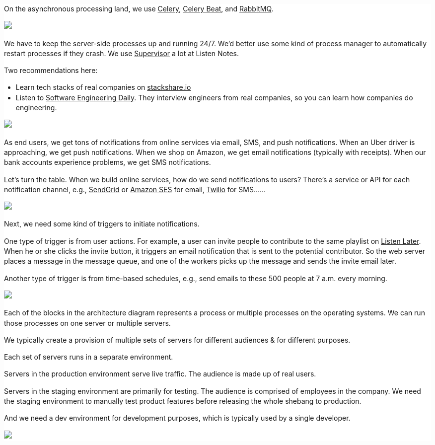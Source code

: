 On the asynchronous processing land, we use [Celery][24], [Celery Beat][25], and [RabbitMQ][26].

![](https://www.freecodecamp.org/news/content/images/2019/08/0_C2dVWNEIv_f_pQHA.jpeg)

We have to keep the server-side processes up and running 24/7. We’d better use some kind of process manager to automatically restart processes if they crash. We use [Supervisor][27] a lot at Listen Notes.

Two recommendations here:

-   Learn tech stacks of real companies on [stackshare.io][28]
-   Listen to [Software Engineering Daily][29]. They interview engineers from real companies, so you can learn how companies do engineering.

![](https://www.freecodecamp.org/news/content/images/2019/08/0_EeishiFBoh3ISQWh.jpeg)

As end users, we get tons of notifications from online services via email, SMS, and push notifications. When an Uber driver is approaching, we get push notifications. When we shop on Amazon, we get email notifications (typically with receipts). When our bank accounts experience problems, we get SMS notifications.

Let’s turn the table. When we build online services, how do we send notifications to users? There’s a service or API for each notification channel, e.g., [SendGrid][30] or [Amazon SES][31] for email, [Twilio][32] for SMS……

![](https://www.freecodecamp.org/news/content/images/2019/08/0_SrGLHpymGagenKzF.jpeg)

Next, we need some kind of triggers to initiate notifications.

One type of trigger is from user actions. For example, a user can invite people to contribute to the same playlist on [Listen Later][33]. When he or she clicks the invite button, it triggers an email notification that is sent to the potential contributor. So the web server places a message in the message queue, and one of the workers picks up the message and sends the invite email later.

Another type of trigger is from time-based schedules, e.g., send emails to these 500 people at 7 a.m. every morning.

![](https://www.freecodecamp.org/news/content/images/2019/08/0_Kvjr0cWa0iTIZnyH.jpeg)

Each of the blocks in the architecture diagram represents a process or multiple processes on the operating systems. We can run those processes on one server or multiple servers.

We typically create a provision of multiple sets of servers for different audiences & for different purposes.

Each set of servers runs in a separate environment.

Servers in the production environment serve live traffic. The audience is made up of real users.

Servers in the staging environment are primarily for testing. The audience is comprised of employees in the company. We need the staging environment to manually test product features before releasing the whole shebang to production.

And we need a dev environment for development purposes, which is typically used by a single developer.

![](https://www.freecodecamp.org/news/content/images/2019/08/0_eiriAOpM2vrtUpSJ.jpeg)


[1]: https://www.listennotes.com/
[2]: https://www.youtube.com/watch?v=xFFs9UgOAlE
[3]: http://bit.ly/good-enough-tech
[4]: https://parasol.tamu.edu/~jeff/course/431/syllabus.html
[5]: https://www.tamu.edu/
[6]: https://www.listennotes.com/
[7]: https://www.listennotes.com/api/
[8]: https://www.listennotes.com/
[9]: https://lifehacker.com/the-best-podcast-search-engine-1818560337
[10]: https://refer.wework.com/i/WenbinFang
[11]: https://refer.wework.com/i/WenbinFang
[12]: https://atlas.stripe.com/invite/wxg9m9er
[13]: https://www.clerky.com/
[14]: https://www.upcounsel.com/rf/CvryzEze
[15]: https://www.listennotes.com/clips/334-drew-houston-the-billionaire-founder-of-RUThbQcPekK/
[16]: https://gsuite.google.com/
[17]: https://m.do.co/c/2288c0b7e091
[18]: https://aws.amazon.com/lightsail/
[19]: https://m.do.co/c/2288c0b7e091
[20]: https://lnns.co/uzSXWqJbg9Y
[21]: https://engblog.nextdoor.com/we-don-t-run-cron-jobs-at-nextdoor-6f7f9cc62040
[22]: https://www.listennotes.com/alerts/
[23]: https://www.listennotes.com/realtime/
[24]: http://www.celeryproject.org/
[25]: http://docs.celeryproject.org/en/latest/userguide/periodic-tasks.html
[26]: https://www.rabbitmq.com/
[27]: http://supervisord.org/
[28]: https://stackshare.io/stacks/trending
[29]: https://www.listennotes.com/podcasts/software-engineering-daily-software-Gw1zYJbjPF-/
[30]: https://sendgrid.com/
[31]: https://aws.amazon.com/ses/
[32]: https://www.twilio.com/
[33]: http://listennotes.com/listen
[34]: https://www.vagrantup.com/
[35]: https://www.virtualbox.org/
[36]: https://code.visualstudio.com/
[37]: https://www.listennotes.com/labs/
[38]: https://getbootstrap.com/
[39]: https://developers.google.com/web/tools/chrome-devtools/device-mode/
[40]: https://www.browserstack.com/
[41]: https://docs.ansible.com/ansible/latest/index.html
[42]: https://martinfowler.com/articles/feature-toggles.html
[43]: https://www.datadoghq.com/
[44]: https://12factor.net/
[45]: https://www.cbsnews.com/news/pinterest-ceo-says-key-to-success-was-marketing-not-engineering/
[46]: https://medium.com/@yegg/the-19-channels-you-can-use-to-get-traction-93c762d19339
[47]: https://static.googleusercontent.com/media/www.google.co.uk/en/uk/insidesearch/howsearchworks/assets/searchqualityevaluatorguidelines.pdf
[48]: https://chrome.google.com/webstore/detail/similarweb-traffic-rank-w/hoklmmgfnpapgjgcpechhaamimifchmp?utm_source=chrome-ntp-icon
[49]: https://www.carbonads.net/
[50]: https://admanager.google.com/home/
[51]: https://broadcast.listennotes.com/the-boring-technology-behind-listen-notes-56697c2e347b
[52]: https://www.youtube.com/watch?v=xFFs9UgOAlE
[53]: http://bit.ly/good-enough-tech
[54]: https://www.listennotes.com/
[55]: https://www.listennotes.com/api/